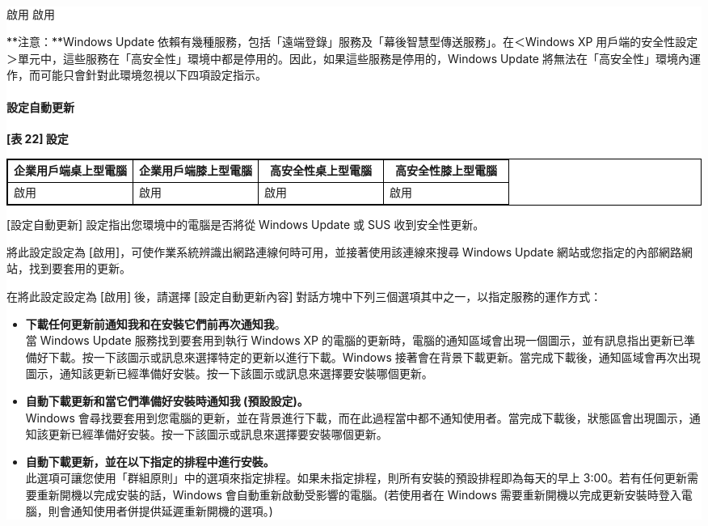 <td style="border:1px solid black;">啟用</td>
<td style="border:1px solid black;">啟用</td>
</tr>
</tbody>
</table>
  
**注意：**Windows Update 依賴有幾種服務，包括「遠端登錄」服務及「幕後智慧型傳送服務」。在＜Windows XP 用戶端的安全性設定＞單元中，這些服務在「高安全性」環境中都是停用的。因此，如果這些服務是停用的，Windows Update 將無法在「高安全性」環境內運作，而可能只會針對此環境忽視以下四項設定指示。
  
#### 設定自動更新
  
**\[表 22\] 設定**

 
<table style="border:1px solid black;">
<colgroup>
<col width="25%" />
<col width="25%" />
<col width="25%" />
<col width="25%" />
</colgroup>
<thead>
<tr class="header">
<th style="border:1px solid black;" >企業用戶端桌上型電腦</th>
<th style="border:1px solid black;" >企業用戶端膝上型電腦</th>
<th style="border:1px solid black;" >高安全性桌上型電腦</th>
<th style="border:1px solid black;" >高安全性膝上型電腦</th>
</tr>
</thead>
<tbody>
<tr class="odd">
<td style="border:1px solid black;">啟用</td>
<td style="border:1px solid black;">啟用</td>
<td style="border:1px solid black;">啟用</td>
<td style="border:1px solid black;">啟用</td>
</tr>
</tbody>
</table>
  
\[設定自動更新\] 設定指出您環境中的電腦是否將從 Windows Update 或 SUS 收到安全性更新。
  
將此設定設定為 \[啟用\]，可使作業系統辨識出網路連線何時可用，並接著使用該連線來搜尋 Windows Update 網站或您指定的內部網路網站，找到要套用的更新。
  
在將此設定設定為 \[啟用\] 後，請選擇 \[設定自動更新內容\] 對話方塊中下列三個選項其中之一，以指定服務的運作方式：
  
-   **下載任何更新前通知我和在安裝它們前再次通知我**。  
    當 Windows Update 服務找到要套用到執行 Windows XP 的電腦的更新時，電腦的通知區域會出現一個圖示，並有訊息指出更新已準備好下載。按一下該圖示或訊息來選擇特定的更新以進行下載。Windows 接著會在背景下載更新。當完成下載後，通知區域會再次出現圖示，通知該更新已經準備好安裝。按一下該圖示或訊息來選擇要安裝哪個更新。
  
-   **自動下載更新和當它們準備好安裝時通知我 (預設設定)。**  
    Windows 會尋找要套用到您電腦的更新，並在背景進行下載，而在此過程當中都不通知使用者。當完成下載後，狀態區會出現圖示，通知該更新已經準備好安裝。按一下該圖示或訊息來選擇要安裝哪個更新。
  
-   **自動下載更新，並在以下指定的排程中進行安裝。**  
    此選項可讓您使用「群組原則」中的選項來指定排程。如果未指定排程，則所有安裝的預設排程即為每天的早上 3:00。若有任何更新需要重新開機以完成安裝的話，Windows 會自動重新啟動受影響的電腦。(若使用者在 Windows 需要重新開機以完成更新安裝時登入電腦，則會通知使用者併提供延遲重新開機的選項。)
  
